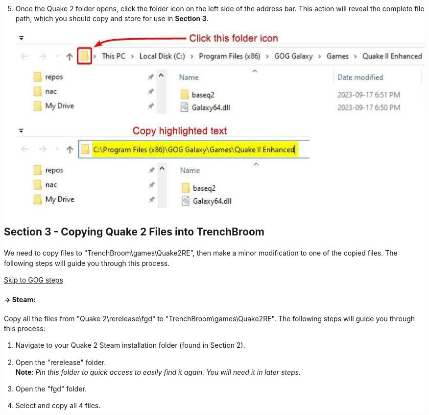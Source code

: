 5. Once the Quake 2 folder opens, click the folder icon on the left side of the address bar. This action will reveal the complete file path, which you should copy and store for use in **Section 3**.
	<p align="left">
	<img src="https://github.com/eKioga/Technical_Writing/blob/main/Tutorials/Quake2-RE/TrenchBroom/assets/part1/Part%201%20-%20TrenchBroom%20Install%20GitHub%20Release-1695156939084.jpeg?raw=true" 
	alt="Click folder icon to reveal folder path.">
	</p>
	<p align="left">
	<img src="https://github.com/eKioga/Technical_Writing/blob/main/Tutorials/Quake2-RE/TrenchBroom/assets/part1/Part%201%20-%20TrenchBroom%20Install%20GitHub%20Release-1695157145231.jpeg?raw=true" 
	alt="Copy the file path">
	</p>


## Section 3 - Copying Quake 2 Files into TrenchBroom <a name = "section3"></a>
We need to copy files to "TrenchBroom\\games\\Quake2RE", then make a minor modification to one of the copied files. The following steps will guide you through this process.

[Skip to GOG steps](#gog_section3)
#### -> **Steam**:
Copy all the files from "Quake 2\\rerelease\\fgd" to "TrenchBroom\\games\\Quake2RE". The following steps will guide you through this process:

1. Navigate to your Quake 2 Steam installation folder (found in Section 2).

2. Open the "rerelease" folder.  
**Note**: *Pin this folder to quick access to easily find it again. You will need it in later steps.*

3. Open the "fgd" folder.

4. Select and copy all 4 files.
	<p align="left">